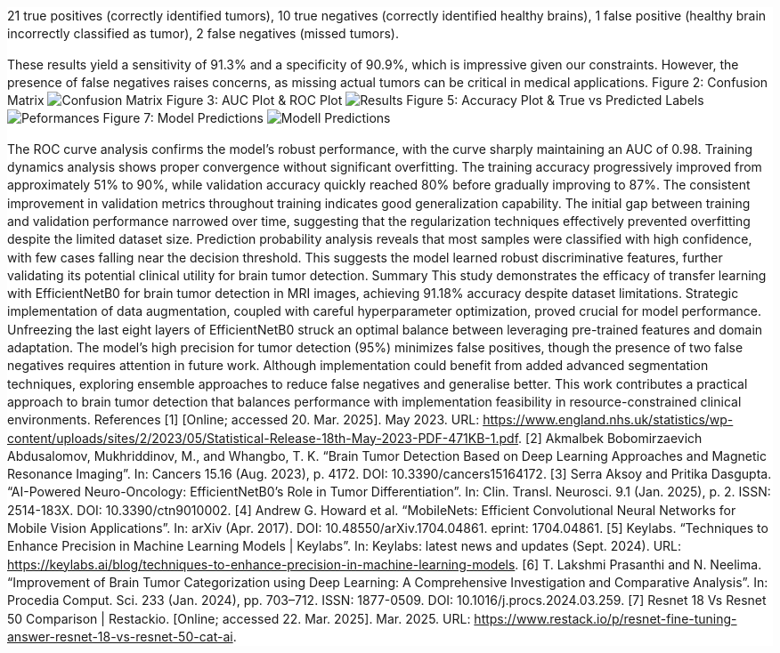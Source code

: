 21 true positives (correctly identified tumors),
10 true negatives (correctly identified healthy brains),
1 false positive (healthy brain incorrectly classified as tumor),
2 false negatives (missed tumors).

These results yield a sensitivity of 91.3% and a specificity of 90.9%, which is impressive given our constraints. However, the presence of false negatives raises concerns, as missing actual tumors can be critical in medical applications.
Figure 2: Confusion Matrix 
<img width="365" height="335" alt="Confusion Matrix" src="https://github.com/user-attachments/assets/ef67a193-1277-457d-bc1e-839401c5e6d8" />
Figure 3: AUC Plot & ROC Plot 
<img width="747" height="388" alt="Results" src="https://github.com/user-attachments/assets/3e3e5209-3250-4296-8c2a-7549262d0cdb" />
Figure 5: Accuracy Plot & True vs Predicted Labels 
<img width="732" height="382" alt="Peformances" src="https://github.com/user-attachments/assets/8f0be451-e002-43f5-86aa-a67dae74266e" />
Figure 7: Model Predictions 
<img width="766" height="224" alt="Modell Predictions" src="https://github.com/user-attachments/assets/c586bad5-fdc0-48cb-85c2-e5be3f1d0b71" />

The ROC curve analysis confirms the model’s robust performance, with the curve sharply maintaining an AUC of 0.98.
Training dynamics analysis shows proper convergence without significant overfitting. The training accuracy progressively improved from approximately 51% to 90%, while validation accuracy quickly reached 80% before gradually improving to 87%. The consistent improvement in validation metrics throughout training indicates good generalization capability. The initial gap between training and validation performance narrowed over time, suggesting that the regularization techniques effectively prevented overfitting despite the limited dataset size.
Prediction probability analysis reveals that most samples were classified with high confidence, with few cases falling near the decision threshold. This suggests the model learned robust discriminative features, further validating its potential clinical utility for brain tumor detection.
Summary
This study demonstrates the efficacy of transfer learning with EfficientNetB0 for brain tumor detection in MRI images, achieving 91.18% accuracy despite dataset limitations. Strategic implementation of data augmentation, coupled with careful hyperparameter optimization, proved crucial for model performance. Unfreezing the last eight layers of EfficientNetB0 struck an optimal balance between leveraging pre-trained features and domain adaptation. The model’s high precision for tumor detection (95%) minimizes false positives, though the presence of two false negatives requires attention in future work.
Although implementation could benefit from added advanced segmentation techniques, exploring ensemble approaches to reduce false negatives and generalise better. This work contributes a practical approach to brain tumor detection that balances performance with implementation feasibility in resource-constrained clinical environments.
References
[1] [Online; accessed 20. Mar. 2025]. May 2023. URL: https://www.england.nhs.uk/statistics/wp-content/uploads/sites/2/2023/05/Statistical-Release-18th-May-2023-PDF-471KB-1.pdf.
[2] Akmalbek Bobomirzaevich Abdusalomov, Mukhriddinov, M., and Whangbo, T. K. “Brain Tumor Detection Based on Deep Learning Approaches and Magnetic Resonance Imaging”. In: Cancers 15.16 (Aug. 2023), p. 4172. DOI: 10.3390/cancers15164172.
[3] Serra Aksoy and Pritika Dasgupta. “AI-Powered Neuro-Oncology: EfficientNetB0’s Role in Tumor Differentiation”. In: Clin. Transl. Neurosci. 9.1 (Jan. 2025), p. 2. ISSN: 2514-183X. DOI: 10.3390/ctn9010002.
[4] Andrew G. Howard et al. “MobileNets: Efficient Convolutional Neural Networks for Mobile Vision Applications”. In: arXiv (Apr. 2017). DOI: 10.48550/arXiv.1704.04861. eprint: 1704.04861.
[5] Keylabs. “Techniques to Enhance Precision in Machine Learning Models | Keylabs”. In: Keylabs: latest news and updates (Sept. 2024). URL: https://keylabs.ai/blog/techniques-to-enhance-precision-in-machine-learning-models.
[6] T. Lakshmi Prasanthi and N. Neelima. “Improvement of Brain Tumor Categorization using Deep Learning: A Comprehensive Investigation and Comparative Analysis”. In: Procedia Comput. Sci. 233 (Jan. 2024), pp. 703–712. ISSN: 1877-0509. DOI: 10.1016/j.procs.2024.03.259.
[7] Resnet 18 Vs Resnet 50 Comparison | Restackio. [Online; accessed 22. Mar. 2025]. Mar. 2025. URL: https://www.restack.io/p/resnet-fine-tuning-answer-resnet-18-vs-resnet-50-cat-ai.
